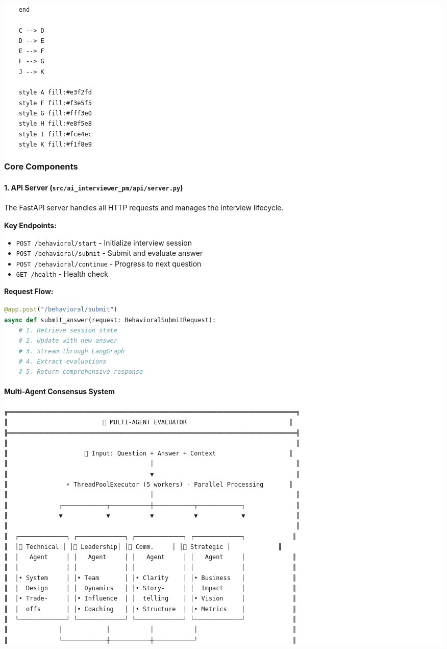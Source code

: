 ```mermaid
    end

    C --> D
    D --> E
    E --> F
    F --> G
    J --> K

    style A fill:#e3f2fd
    style F fill:#f3e5f5
    style G fill:#fff3e0
    style H fill:#e8f5e8
    style I fill:#fce4ec
    style K fill:#f1f8e9
```

### Core Components

#### 1. API Server (`src/ai_interviewer_pm/api/server.py`)

The FastAPI server handles all HTTP requests and manages the interview lifecycle.

**Key Endpoints:**
- `POST /behavioral/start` - Initialize interview session
- `POST /behavioral/submit` - Submit and evaluate answer
- `POST /behavioral/continue` - Progress to next question
- `GET /health` - Health check

**Request Flow:**
```python
@app.post("/behavioral/submit")
async def submit_answer(request: BehavioralSubmitRequest):
    # 1. Retrieve session state
    # 2. Update with new answer
    # 3. Stream through LangGraph
    # 4. Extract evaluations
    # 5. Return comprehensive response
```

#### Multi-Agent Consensus System

```
╔═══════════════════════════════════════════════════════════════════════════════╗
║                          🤖 MULTI-AGENT EVALUATOR                            ║
╠═══════════════════════════════════════════════════════════════════════════════╣
║                                                                               ║
║                     📝 Input: Question + Answer + Context                    ║
║                                       │                                       ║
║                                       ▼                                       ║
║                ⚡ ThreadPoolExecutor (5 workers) - Parallel Processing       ║
║                                       │                                       ║
║              ┌────────────┬───────────┼───────────┬────────────┐              ║
║              ▼            ▼           ▼           ▼            ▼              ║
║                                                                               ║
║  ┌─────────────┐ ┌─────────────┐ ┌─────────────┐ ┌─────────────┐             ║
║  │🔧 Technical │ │👥 Leadership│ │💬 Comm.     │ │🎯 Strategic │             ║
║  │   Agent     │ │   Agent     │ │   Agent     │ │   Agent     │             ║
║  │             │ │             │ │             │ │             │             ║
║  │• System     │ │• Team       │ │• Clarity    │ │• Business   │             ║
║  │  Design     │ │  Dynamics   │ │• Story-     │ │  Impact     │             ║
║  │• Trade-     │ │• Influence  │ │  telling    │ │• Vision     │             ║
║  │  offs       │ │• Coaching   │ │• Structure  │ │• Metrics    │             ║
║  └─────────────┘ └─────────────┘ └─────────────┘ └─────────────┘             ║
║              │            │           │           │                          ║
║              └────────────┼───────────┼───────────┘                          ║
```